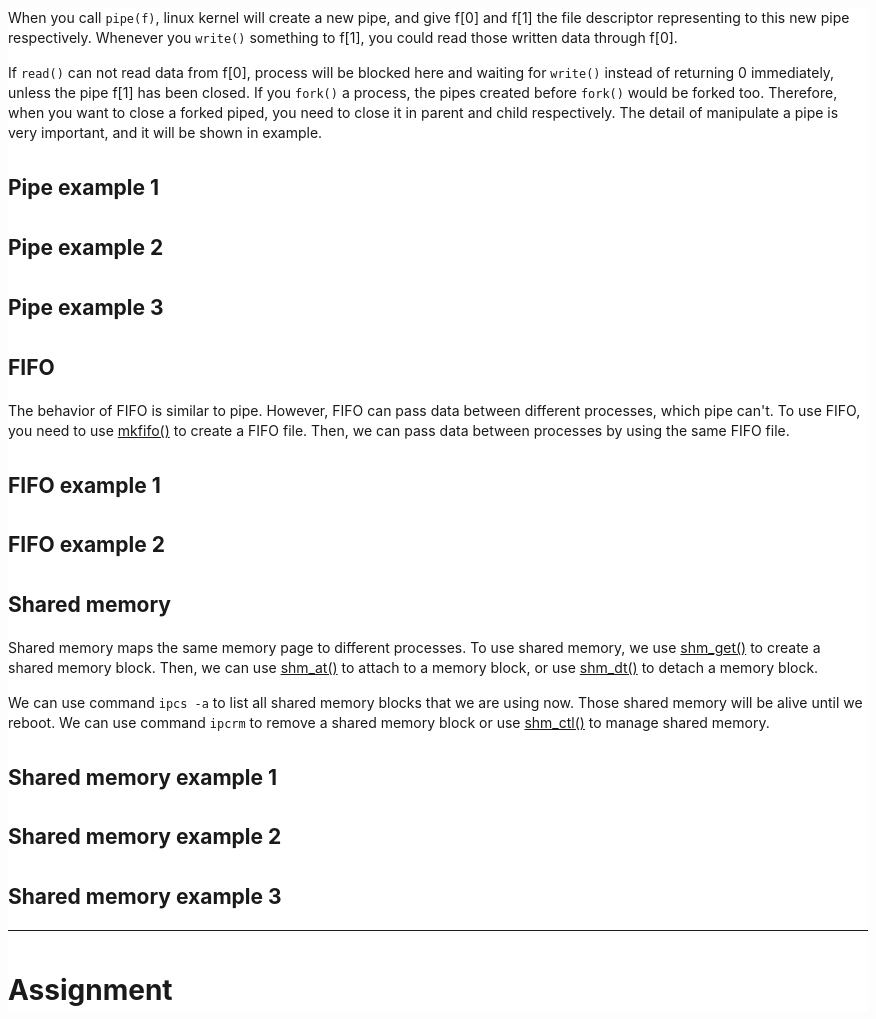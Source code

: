 When you call `pipe(f)`, linux kernel will create a new pipe, and give f[0] and f[1] the file descriptor representing to this new pipe respectively. Whenever you `write()` something to f[1], you could read those written data through f[0].

If `read()` can not read data from f[0], process will be blocked here and waiting for `write()` instead of returning 0 immediately, unless the pipe f[1] has been closed. If you `fork()` a process, the pipes created before `fork()` would be forked too. Therefore, when you want to close a forked piped, you need to close it in parent and child respectively. The detail of manipulate a pipe is very important, and it will be shown in example.

## Pipe example 1

## Pipe example 2

## Pipe example 3

## FIFO

The behavior of FIFO is similar to pipe. However, FIFO can pass data between different processes, which pipe can't. To use FIFO, you need to use [mkfifo()](http://linux.die.net/man/3/mkfifo) to create a FIFO file. Then, we can pass data between processes by using the same FIFO file.

## FIFO example 1

## FIFO example 2

## Shared memory

Shared memory maps the same memory page to different processes. To use shared memory, we use [shm_get()]() to create a shared memory block. Then, we can use [shm_at()]() to attach to a memory block, or use [shm_dt()]() to detach a memory block.

We can use command `ipcs -a` to list all shared memory blocks that we are using now. Those shared memory will be alive until we reboot. We can use command `ipcrm` to remove a shared memory block or use [shm_ctl()]() to manage shared memory.

## Shared memory example 1

## Shared memory example 2

## Shared memory example 3

---

# Assignment
